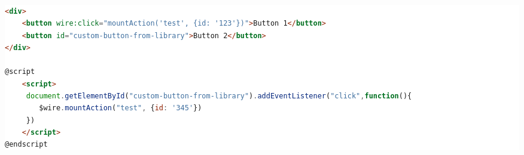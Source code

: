 ```HTML
<div>
    <button wire:click="mountAction('test', {id: '123'})">Button 1</button>
    <button id="custom-button-from-library">Button 2</button>
</div>

@script
    <script>
     document.getElementById("custom-button-from-library").addEventListener("click",function(){
        $wire.mountAction("test", {id: '345'})
     })   
    </script>
@endscript

```



